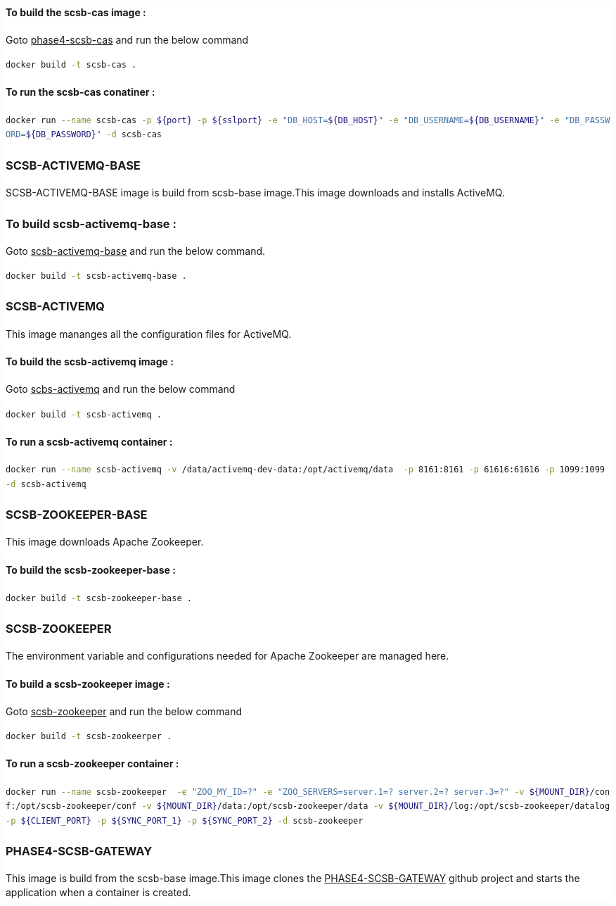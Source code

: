 #### To build the scsb-cas image :  
Goto [phase4-scsb-cas](phase4-scsb-cas) and run the below command  
```sh
docker build -t scsb-cas .  
```

#### To run the scsb-cas conatiner :
```sh
docker run --name scsb-cas -p ${port} -p ${sslport} -e "DB_HOST=${DB_HOST}" -e "DB_USERNAME=${DB_USERNAME}" -e "DB_PASSWORD=${DB_PASSWORD}" -d scsb-cas  
```
### SCSB-ACTIVEMQ-BASE
SCSB-ACTIVEMQ-BASE image is build from scsb-base image.This image downloads and installs ActiveMQ.

### To build scsb-activemq-base :
Goto [scsb-activemq-base](phase4-scsb-activemq-base) and run the below command.
```sh
docker build -t scsb-activemq-base .
```
### SCSB-ACTIVEMQ
This image mananges all the configuration files for ActiveMQ.

#### To build the scsb-activemq image :  
Goto [scbs-activemq](scbs-activemq) and run the below command  
```sh
docker build -t scsb-activemq .
```
#### To run a scsb-activemq container :
```sh
docker run --name scsb-activemq -v /data/activemq-dev-data:/opt/activemq/data  -p 8161:8161 -p 61616:61616 -p 1099:1099 -d scsb-activemq  
```
### SCSB-ZOOKEEPER-BASE
This image downloads Apache Zookeeper.

#### To build the scsb-zookeeper-base :  
```sh
docker build -t scsb-zookeeper-base .
```

### SCSB-ZOOKEEPER
The environment variable and configurations needed for Apache Zookeeper are managed here.

#### To build a scsb-zookeeper image :
Goto [scsb-zookeeper](scsb-zookeeper) and run the below command  
```sh
docker build -t scsb-zookeerper .
```
#### To run a scsb-zookeeper container :
```sh
docker run --name scsb-zookeeper  -e "ZOO_MY_ID=?" -e "ZOO_SERVERS=server.1=? server.2=? server.3=?" -v ${MOUNT_DIR}/conf:/opt/scsb-zookeeper/conf -v ${MOUNT_DIR}/data:/opt/scsb-zookeeper/data -v ${MOUNT_DIR}/log:/opt/scsb-zookeeper/datalog  -p ${CLIENT_PORT} -p ${SYNC_PORT_1} -p ${SYNC_PORT_2} -d scsb-zookeeper  
```
### PHASE4-SCSB-GATEWAY
This image is build from the scsb-base image.This image clones the [PHASE4-SCSB-GATEWAY](https://github.com/ResearchCollectionsAndPreservation/Phase4-SCSB-Gateway) github project and starts the application when a container is created.
